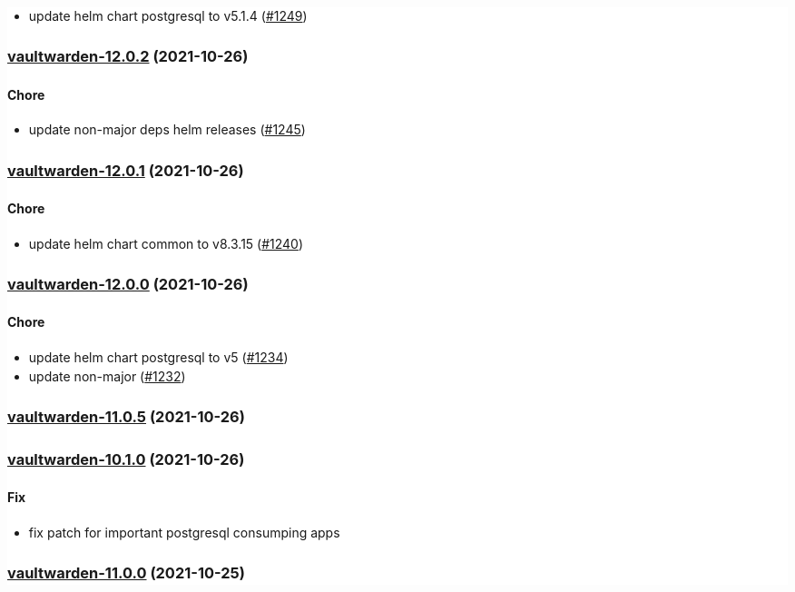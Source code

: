 - update helm chart postgresql to v5.1.4 ([#1249](https://github.com/truecharts/apps/issues/1249))

<a name="vaultwarden-12.0.2"></a>

### [vaultwarden-12.0.2](https://github.com/truecharts/apps/compare/vaultwarden-12.0.1...vaultwarden-12.0.2) (2021-10-26)

#### Chore

- update non-major deps helm releases ([#1245](https://github.com/truecharts/apps/issues/1245))

<a name="vaultwarden-12.0.1"></a>

### [vaultwarden-12.0.1](https://github.com/truecharts/apps/compare/vaultwarden-12.0.0...vaultwarden-12.0.1) (2021-10-26)

#### Chore

- update helm chart common to v8.3.15 ([#1240](https://github.com/truecharts/apps/issues/1240))

<a name="vaultwarden-12.0.0"></a>

### [vaultwarden-12.0.0](https://github.com/truecharts/apps/compare/vaultwarden-11.0.5...vaultwarden-12.0.0) (2021-10-26)

#### Chore

- update helm chart postgresql to v5 ([#1234](https://github.com/truecharts/apps/issues/1234))
- update non-major ([#1232](https://github.com/truecharts/apps/issues/1232))

<a name="vaultwarden-11.0.5"></a>

### [vaultwarden-11.0.5](https://github.com/truecharts/apps/compare/vaultwarden-10.1.0...vaultwarden-11.0.5) (2021-10-26)

<a name="vaultwarden-10.1.0"></a>

### [vaultwarden-10.1.0](https://github.com/truecharts/apps/compare/vaultwarden-11.0.0...vaultwarden-10.1.0) (2021-10-26)

#### Fix

- fix patch for important postgresql consumping apps

<a name="vaultwarden-11.0.0"></a>

### [vaultwarden-11.0.0](https://github.com/truecharts/apps/compare/vaultwarden-10.0.3...vaultwarden-11.0.0) (2021-10-25)
